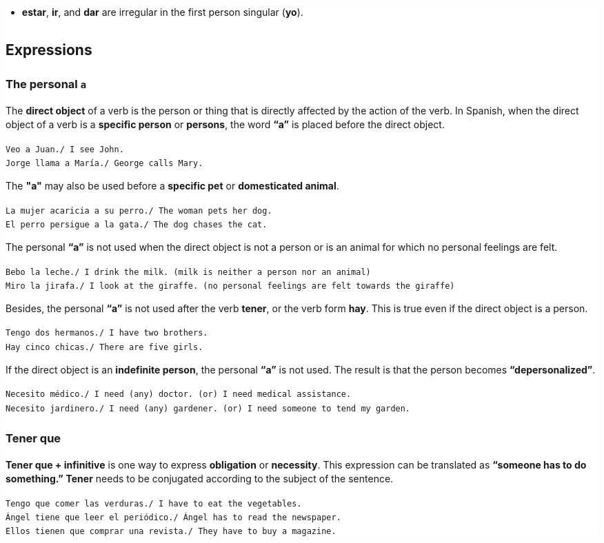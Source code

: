 - **estar**, **ir**, and **dar** are irregular in the first person singular (**yo**).

## Expressions

### The personal `a`

The **direct object** of a verb is the person or thing that is directly affected by the action of the verb. In Spanish, when the direct object of a verb is a **specific person** or **persons**, the word **“a”** is placed before the direct object.

```markdown
Veo a Juan./ I see John.
Jorge llama a María./ George calls Mary.
```

The **"a"** may also be used before a **specific pet** or **domesticated animal**.

```markdown
La mujer acaricia a su perro./ The woman pets her dog.
El perro persigue a la gata./ The dog chases the cat.
```

The personal **“a”** is not used when the direct object is not a person or is an animal for which no personal feelings are felt.

```markdown
Bebo la leche./ I drink the milk. (milk is neither a person nor an animal)
Miro la jirafa./ I look at the giraffe. (no personal feelings are felt towards the giraffe)
```

Besides, the personal **“a”** is not used after the verb **tener**, or the verb form **hay**. This is true even if the direct object is a person.

```markdown
Tengo dos hermanos./ I have two brothers.
Hay cinco chicas./ There are five girls.
```

If the direct object is an **indefinite person**, the personal **“a”** is not used. The result is that the person becomes **“depersonalized”**.

```markdown
Necesito médico./ I need (any) doctor. (or) I need medical assistance.
Necesito jardinero./ I need (any) gardener. (or) I need someone to tend my garden.
```

### Tener que

**Tener que + infinitive** is one way to express **obligation** or **necessity**. This expression can be translated as **“someone has to do something.”** **Tener** needs to be conjugated according to the subject of the sentence.

```markdown
Tengo que comer las verduras./ I have to eat the vegetables.
Ángel tiene que leer el periódico./ Ángel has to read the newspaper.
Ellos tienen que comprar una revista./ They have to buy a magazine.
```
